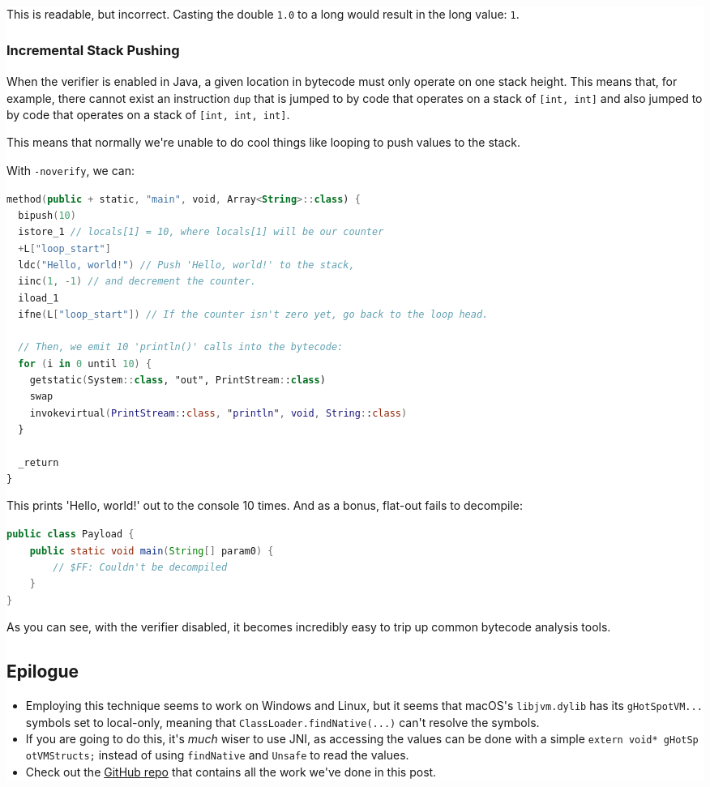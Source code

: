 This is readable, but incorrect. Casting the double `1.0` to a long would result in the long value: `1`.

### Incremental Stack Pushing

When the verifier is enabled in Java, a given location in bytecode must only operate on one stack height. This means that, for example, there cannot exist an instruction `dup` that is jumped to by code that operates on a stack of `[int, int]` and also jumped to by code that operates on a stack of `[int, int, int]`.

This means that normally we're unable to do cool things like looping to push values to the stack.

With `-noverify`, we can:

```kotlin
method(public + static, "main", void, Array<String>::class) {
  bipush(10)
  istore_1 // locals[1] = 10, where locals[1] will be our counter
  +L["loop_start"]
  ldc("Hello, world!") // Push 'Hello, world!' to the stack,
  iinc(1, -1) // and decrement the counter.
  iload_1
  ifne(L["loop_start"]) // If the counter isn't zero yet, go back to the loop head.

  // Then, we emit 10 'println()' calls into the bytecode:
  for (i in 0 until 10) {
    getstatic(System::class, "out", PrintStream::class)
    swap
    invokevirtual(PrintStream::class, "println", void, String::class)
  }

  _return
}
```

This prints 'Hello, world!' out to the console 10 times. And as a bonus, flat-out fails to decompile:

```java
public class Payload {
    public static void main(String[] param0) {
        // $FF: Couldn't be decompiled
    }
}
```

As you can see, with the verifier disabled, it becomes incredibly easy to trip up common bytecode analysis tools.

</section>
<section>

## Epilogue

- Employing this technique seems to work on Windows and Linux, but it seems that macOS's `libjvm.dylib` has its `gHotSpotVM...` symbols set to local-only, meaning that `ClassLoader.findNative(...)` can't resolve the symbols.
- If you are going to do this, it's _much_ wiser to use JNI, as accessing the values can be done with a simple `extern void* gHotSpotVMStructs;` instead of using `findNative` and `Unsafe` to read the values.
- Check out the [GitHub repo](https://github.com/char/noverify-hackery) that contains all the work we've done in this post.

</section>


[^1]: <span class="language-math">n = 3,000,000,000; \frac{dn}{dt} = 0</span>
[^2]: We're actually only targeting HotSpot-based Java Virtual Machines right now, but it's a fair compromise: I've yet to discover anyone who actually uses an OpenJ9 VM without also having a HotSpot-based one installed. Both the Oracle VMs and OpenJDK are compiled with HotSpot by default.
[^3]: `Flag` was actually refactored and [renamed to `JVMFlag`](https://github.com/AdoptOpenJDK/openjdk-jdk13u/commit/170f0455bb3bba06f4f42007aae098b445f2e8c8) in Java 11, but we can just swap out the name for later versions.
